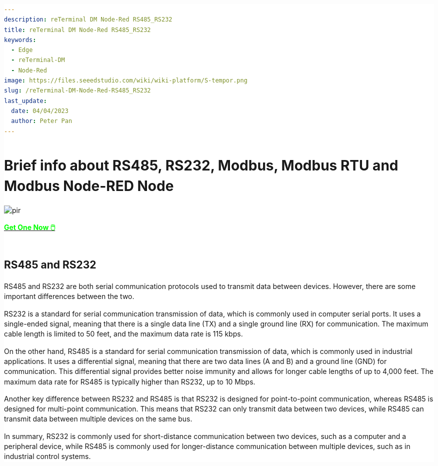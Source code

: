 ```yaml
---
description: reTerminal DM Node-Red RS485_RS232
title: reTerminal DM Node-Red RS485_RS232
keywords:
  - Edge
  - reTerminal-DM
  - Node-Red
image: https://files.seeedstudio.com/wiki/wiki-platform/S-tempor.png
slug: /reTerminal-DM-Node-Red-RS485_RS232
last_update:
  date: 04/04/2023
  author: Peter Pan
---
```


# Brief info about RS485, RS232, Modbus, Modbus RTU and Modbus Node-RED Node

<p style={{textAlign: 'center'}}><img src="https://media-cdn.seeedstudio.com/media/catalog/product/cache/bb49d3ec4ee05b6f018e93f896b8a25d/3/-/3--114070201-reterminal-dm---font.jpg" alt="pir" width="600" height="auto"/></p>

<div class="get_one_now_container" style={{textAlign: 'center'}}>
    <a class="get_one_now_item" href="https://www.seeedstudio.com/reTerminal-DM-p-5616.html">
            <strong><span><font color={'FFFFFF'} size={"4"}> Get One Now 🖱️</font></span></strong>
    </a>
</div>

<br />

## RS485 and RS232

RS485 and RS232 are both serial communication protocols used to transmit data between devices. However, there are some important differences between the two.

RS232 is a standard for serial communication transmission of data, which is commonly used in computer serial ports. It uses a single-ended signal, meaning that there is a single data line (TX) and a single ground line (RX) for communication. The maximum cable length is limited to 50 feet, and the maximum data rate is 115 kbps.

On the other hand, RS485 is a standard for serial communication transmission of data, which is commonly used in industrial applications. It uses a differential signal, meaning that there are two data lines (A and B) and a ground line (GND) for communication. This differential signal provides better noise immunity and allows for longer cable lengths of up to 4,000 feet. The maximum data rate for RS485 is typically higher than RS232, up to 10 Mbps.

Another key difference between RS232 and RS485 is that RS232 is designed for point-to-point communication, whereas RS485 is designed for multi-point communication. This means that RS232 can only transmit data between two devices, while RS485 can transmit data between multiple devices on the same bus.

In summary, RS232 is commonly used for short-distance communication between two devices, such as a computer and a peripheral device, while RS485 is commonly used for longer-distance communication between multiple devices, such as in industrial control systems.
